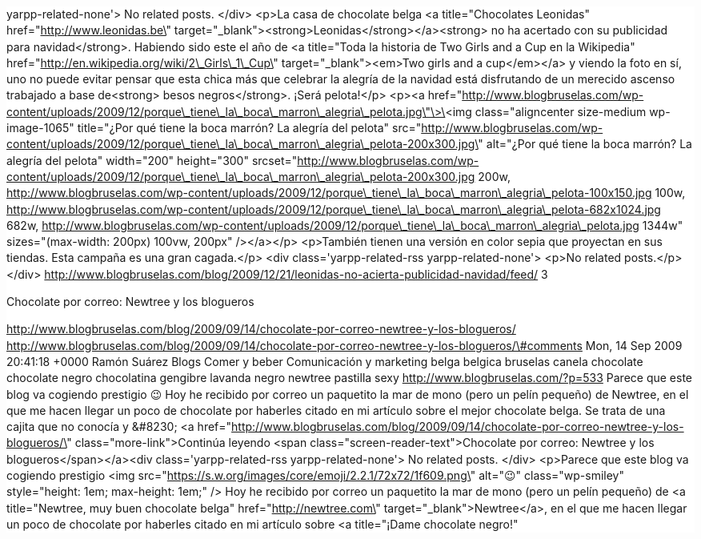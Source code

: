 yarpp-related-none\'\> No related posts. \</div\> \<p\>La casa de
chocolate belga \<a title=\"Chocolates Leonidas\"
href=\"http://www.leonidas.be\"
target=\"\_blank\"\>\<strong\>Leonidas\</strong\>\</a\>\<strong\> no ha
acertado con su publicidad  para navidad\</strong\>. Habiendo sido este
el año de \<a title=\"Toda la historia de Two Girls and a Cup en la
Wikipedia\" href=\"http://en.wikipedia.org/wiki/2\_Girls\_1\_Cup\"
target=\"\_blank\"\>\<em\>Two girls and a cup\</em\>\</a\> y viendo la
foto en sí, uno no puede evitar pensar que esta chica más que celebrar
la alegría de la navidad está disfrutando de un merecido ascenso
trabajado a base de\<strong\> besos negros\</strong\>. ¡Será
pelota!\</p\> \<p\>\<a
href=\"http://www.blogbruselas.com/wp-content/uploads/2009/12/porque\_tiene\_la\_boca\_marron\_alegria\_pelota.jpg\"\>\<img
class=\"aligncenter size-medium wp-image-1065\" title=\"¿Por qué tiene
la boca marrón? La alegría del pelota\"
src=\"http://www.blogbruselas.com/wp-content/uploads/2009/12/porque\_tiene\_la\_boca\_marron\_alegria\_pelota-200x300.jpg\"
alt=\"¿Por qué tiene la boca marrón? La alegría del pelota\"
width=\"200\" height=\"300\"
srcset=\"http://www.blogbruselas.com/wp-content/uploads/2009/12/porque\_tiene\_la\_boca\_marron\_alegria\_pelota-200x300.jpg
200w,
http://www.blogbruselas.com/wp-content/uploads/2009/12/porque\_tiene\_la\_boca\_marron\_alegria\_pelota-100x150.jpg
100w,
http://www.blogbruselas.com/wp-content/uploads/2009/12/porque\_tiene\_la\_boca\_marron\_alegria\_pelota-682x1024.jpg
682w,
http://www.blogbruselas.com/wp-content/uploads/2009/12/porque\_tiene\_la\_boca\_marron\_alegria\_pelota.jpg
1344w\" sizes=\"(max-width: 200px) 100vw, 200px\" /\>\</a\>\</p\>
\<p\>También tienen una versión en color sepia que proyectan en sus
tiendas. Esta campaña es una gran cagada.\</p\> \<div
class=\'yarpp-related-rss yarpp-related-none\'\> \<p\>No related
posts.\</p\> \</div\>
http://www.blogbruselas.com/blog/2009/12/21/leonidas-no-acierta-publicidad-navidad/feed/
3

Chocolate por correo: Newtree y los blogueros

http://www.blogbruselas.com/blog/2009/09/14/chocolate-por-correo-newtree-y-los-blogueros/
http://www.blogbruselas.com/blog/2009/09/14/chocolate-por-correo-newtree-y-los-blogueros/\#comments
Mon, 14 Sep 2009 20:41:18 +0000 Ramón Suárez Blogs Comer y beber
Comunicación y marketing belga belgica bruselas canela chocolate
chocolate negro chocolatina gengibre lavanda negro newtree pastilla sexy
http://www.blogbruselas.com/?p=533 Parece que este blog va cogiendo
prestigio 😉 Hoy he recibido por correo un paquetito la mar de mono (pero
un pelín pequeño) de Newtree, en el que me hacen llegar un poco de
chocolate por haberles citado en mi artículo sobre el mejor chocolate
belga. Se trata de una cajita que no conocía y &\#8230; \<a
href=\"http://www.blogbruselas.com/blog/2009/09/14/chocolate-por-correo-newtree-y-los-blogueros/\"
class=\"more-link\"\>Continúa leyendo \<span
class=\"screen-reader-text\"\>Chocolate por correo: Newtree y los
blogueros\</span\>\</a\>\<div class=\'yarpp-related-rss
yarpp-related-none\'\> No related posts. \</div\> \<p\>Parece que este
blog va cogiendo prestigio \<img
src=\"https://s.w.org/images/core/emoji/2.2.1/72x72/1f609.png\"
alt=\"😉\" class=\"wp-smiley\" style=\"height: 1em; max-height: 1em;\"
/\> Hoy he recibido por correo un paquetito la mar de mono (pero un
pelín pequeño) de \<a title=\"Newtree, muy buen chocolate belga\"
href=\"http://newtree.com\" target=\"\_blank\"\>Newtree\</a\>, en el que
me hacen llegar un poco de chocolate por haberles citado en mi artículo
sobre \<a title=\"¡Dame chocolate negro!\"